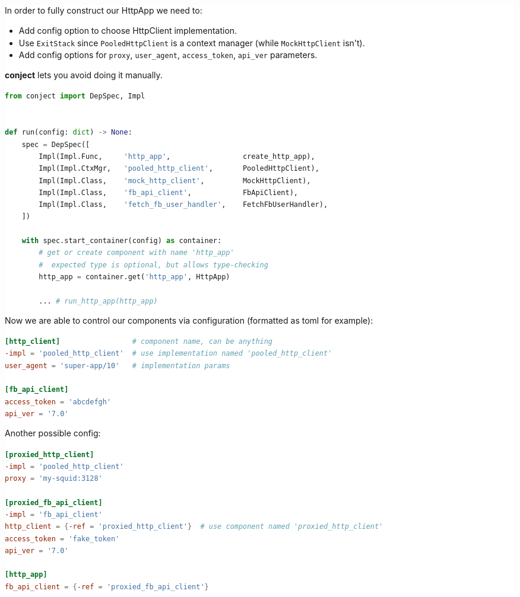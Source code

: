In order to fully construct our HttpApp we need to:
- Add config option to choose HttpClient implementation.
- Use `ExitStack` since `PooledHttpClient` is a context manager (while `MockHttpClient` isn't).
- Add config options for `proxy`, `user_agent`, `access_token`, `api_ver` parameters.

**conject** lets you avoid doing it manually.
```python
from conject import DepSpec, Impl


def run(config: dict) -> None:
    spec = DepSpec([
        Impl(Impl.Func,     'http_app',                 create_http_app),
        Impl(Impl.CtxMgr,   'pooled_http_client',       PooledHttpClient),
        Impl(Impl.Class,    'mock_http_client',         MockHttpClient),
        Impl(Impl.Class,    'fb_api_client',            FbApiClient),
        Impl(Impl.Class,    'fetch_fb_user_handler',    FetchFbUserHandler),
    ])

    with spec.start_container(config) as container:
        # get or create component with name 'http_app'
        #  expected type is optional, but allows type-checking
        http_app = container.get('http_app', HttpApp)

        ... # run_http_app(http_app)
```

Now we are able to control our components via configuration (formatted as toml for example):
```toml
[http_client]                 # component name, can be anything
-impl = 'pooled_http_client'  # use implementation named 'pooled_http_client'
user_agent = 'super-app/10'   # implementation params

[fb_api_client]
access_token = 'abcdefgh'
api_ver = '7.0'
```

Another possible config:
```toml
[proxied_http_client]
-impl = 'pooled_http_client'
proxy = 'my-squid:3128'

[proxied_fb_api_client]
-impl = 'fb_api_client'
http_client = {-ref = 'proxied_http_client'}  # use component named 'proxied_http_client'
access_token = 'fake_token'
api_ver = '7.0'

[http_app]
fb_api_client = {-ref = 'proxied_fb_api_client'}
```
